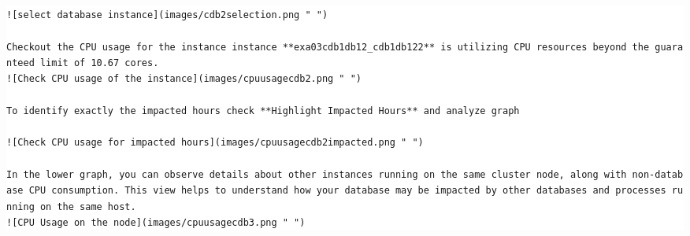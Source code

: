     ![select database instance](images/cdb2selection.png " ")

    Checkout the CPU usage for the instance instance **exa03cdb1db12_cdb1db122** is utilizing CPU resources beyond the guaranteed limit of 10.67 cores.
    ![Check CPU usage of the instance](images/cpuusagecdb2.png " ")

    To identify exactly the impacted hours check **Highlight Impacted Hours** and analyze graph

    ![Check CPU usage for impacted hours](images/cpuusagecdb2impacted.png " ")

    In the lower graph, you can observe details about other instances running on the same cluster node, along with non-database CPU consumption. This view helps to understand how your database may be impacted by other databases and processes running on the same host.
    ![CPU Usage on the node](images/cpuusagecdb3.png " ")
